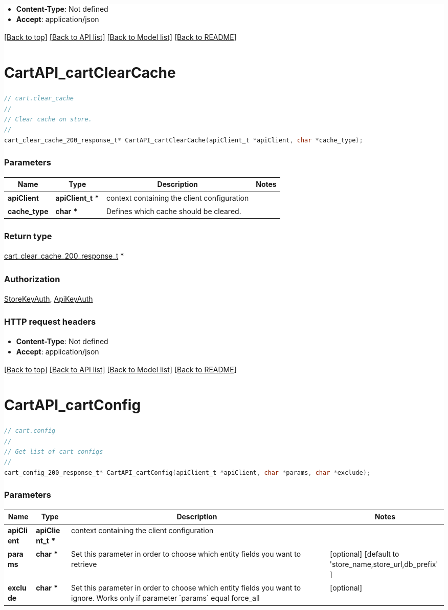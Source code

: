  - **Content-Type**: Not defined
 - **Accept**: application/json

[[Back to top]](#) [[Back to API list]](../README.md#documentation-for-api-endpoints) [[Back to Model list]](../README.md#documentation-for-models) [[Back to README]](../README.md)

# **CartAPI_cartClearCache**
```c
// cart.clear_cache
//
// Clear cache on store.
//
cart_clear_cache_200_response_t* CartAPI_cartClearCache(apiClient_t *apiClient, char *cache_type);
```

### Parameters
Name | Type | Description  | Notes
------------- | ------------- | ------------- | -------------
**apiClient** | **apiClient_t \*** | context containing the client configuration |
**cache_type** | **char \*** | Defines which cache should be cleared. | 

### Return type

[cart_clear_cache_200_response_t](cart_clear_cache_200_response.md) *


### Authorization

[StoreKeyAuth](../README.md#StoreKeyAuth), [ApiKeyAuth](../README.md#ApiKeyAuth)

### HTTP request headers

 - **Content-Type**: Not defined
 - **Accept**: application/json

[[Back to top]](#) [[Back to API list]](../README.md#documentation-for-api-endpoints) [[Back to Model list]](../README.md#documentation-for-models) [[Back to README]](../README.md)

# **CartAPI_cartConfig**
```c
// cart.config
//
// Get list of cart configs
//
cart_config_200_response_t* CartAPI_cartConfig(apiClient_t *apiClient, char *params, char *exclude);
```

### Parameters
Name | Type | Description  | Notes
------------- | ------------- | ------------- | -------------
**apiClient** | **apiClient_t \*** | context containing the client configuration |
**params** | **char \*** | Set this parameter in order to choose which entity fields you want to retrieve | [optional] [default to &#39;store_name,store_url,db_prefix&#39;]
**exclude** | **char \*** | Set this parameter in order to choose which entity fields you want to ignore. Works only if parameter &#x60;params&#x60; equal force_all | [optional] 
